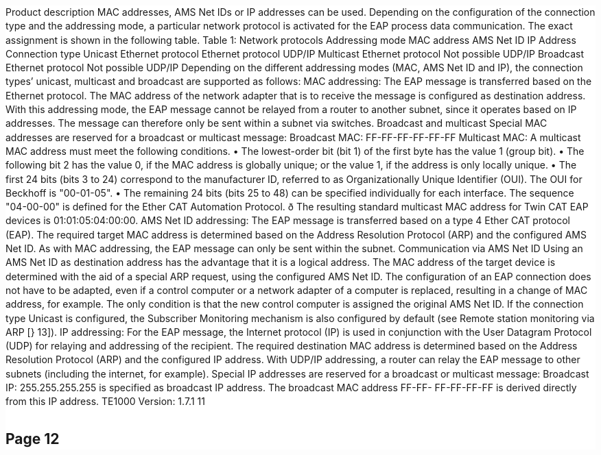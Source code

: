 Product description MAC addresses, AMS Net IDs or IP addresses can be used. Depending on the configuration of the connection type and the addressing mode, a particular network protocol is activated for the EAP process data communication. The exact assignment is shown in the following table. Table 1: Network protocols Addressing mode MAC address AMS Net ID IP Address Connection type Unicast Ethernet protocol Ethernet protocol UDP/IP Multicast Ethernet protocol Not possible UDP/IP Broadcast Ethernet protocol Not possible UDP/IP Depending on the different addressing modes (MAC, AMS Net ID and IP), the connection types’ unicast, multicast and broadcast are supported as follows: MAC addressing: The EAP message is transferred based on the Ethernet protocol. The MAC address of the network adapter that is to receive the message is configured as destination address. With this addressing mode, the EAP message cannot be relayed from a router to another subnet, since it operates based on IP addresses. The message can therefore only be sent within a subnet via switches. Broadcast and multicast Special MAC addresses are reserved for a broadcast or multicast message: Broadcast MAC: FF-FF-FF-FF-FF-FF Multicast MAC: A multicast MAC address must meet the following conditions. • The lowest-order bit (bit 1) of the first byte has the value 1 (group bit). • The following bit 2 has the value 0, if the MAC address is globally unique; or the value 1, if the address is only locally unique. • The first 24 bits (bits 3 to 24) correspond to the manufacturer ID, referred to as Organizationally Unique Identifier (OUI). The OUI for Beckhoff is "00-01-05". • The remaining 24 bits (bits 25 to 48) can be specified individually for each interface. The sequence "04-00-00" is defined for the Ether CAT Automation Protocol. ð The resulting standard multicast MAC address for Twin CAT EAP devices is 01:01:05:04:00:00. AMS Net ID addressing: The EAP message is transferred based on a type 4 Ether CAT protocol (EAP). The required target MAC address is determined based on the Address Resolution Protocol (ARP) and the configured AMS Net ID. As with MAC addressing, the EAP message can only be sent within the subnet. Communication via AMS Net ID Using an AMS Net ID as destination address has the advantage that it is a logical address. The MAC address of the target device is determined with the aid of a special ARP request, using the configured AMS Net ID. The configuration of an EAP connection does not have to be adapted, even if a control computer or a network adapter of a computer is replaced, resulting in a change of MAC address, for example. The only condition is that the new control computer is assigned the original AMS Net ID. If the connection type Unicast is configured, the Subscriber Monitoring mechanism is also configured by default (see Remote station monitoring via ARP [} 13]). IP addressing: For the EAP message, the Internet protocol (IP) is used in conjunction with the User Datagram Protocol (UDP) for relaying and addressing of the recipient. The required destination MAC address is determined based on the Address Resolution Protocol (ARP) and the configured IP address. With UDP/IP addressing, a router can relay the EAP message to other subnets (including the internet, for example). Special IP addresses are reserved for a broadcast or multicast message: Broadcast IP: 255.255.255.255 is specified as broadcast IP address. The broadcast MAC address FF-FF- FF-FF-FF-FF is derived directly from this IP address. TE1000 Version: 1.7.1 11

## Page 12
